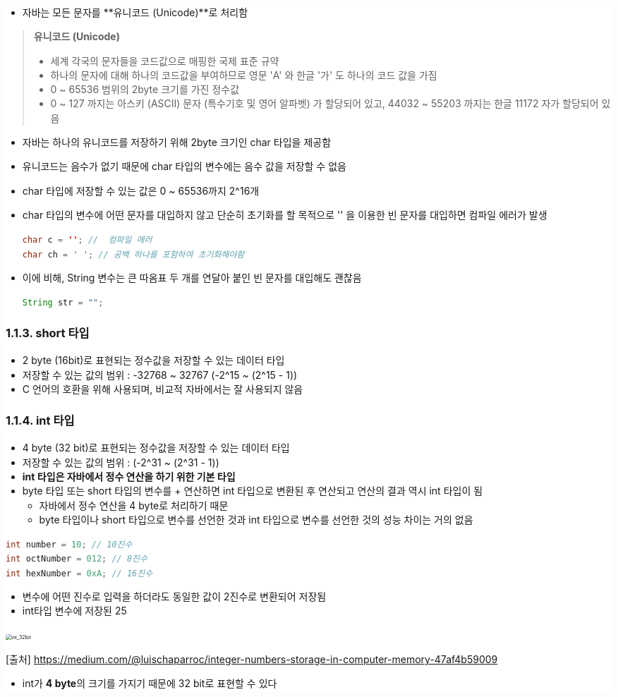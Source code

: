 - 자바는 모든 문자를 **유니코드 (Unicode)**로 처리함

> **유니코드 (Unicode)**
>
> - 세계 각국의 문자들을 코드값으로 매핑한 국제 표준 규약
> - 하나의 문자에 대해 하나의 코드값을 부여하므로 영문 'A' 와 한글 '가' 도 하나의 코드 값을 가짐
> - 0 ~ 65536 범위의 2byte 크기를 가진 정수값
> - 0 ~ 127 까지는 아스키 (ASCII) 문자 (특수기호 및 영어 알파벳) 가 할당되어 있고, 44032 ~ 55203 까지는 한글 11172 자가 할당되어 있음

- 자바는 하나의 유니코드를 저장하기 위해 2byte 크기인 char 타입을 제공함

- 유니코드는 음수가 없기 때문에 char 타입의 변수에는 음수 값을 저장할 수 없음

- char 타입에 저장할 수 있는 값은 0 ~ 65536까지 2^16개

- char 타입의 변수에 어떤 문자를 대입하지 않고 단순히 초기화를 할 목적으로 '' 을 이용한 빈 문자를 대입하면 컴파일 에러가 발생

  ```java
  char c = ''; //  컴파일 에러
  char ch = ' '; // 공백 하나를 포함하여 초기화해야함
  ```

- 이에 비해, String 변수는 큰 따옴표 두 개를 연달아 붙인 빈 문자를 대입해도 괜찮음

  ```java
  String str = "";
  ```

### 1.1.3. short 타입

- 2 byte (16bit)로 표현되는 정수값을 저장할 수 있는 데이터 타입
- 저장할 수 있는 값의 범위 : -32768 ~ 32767 (-2^15 ~ (2^15 - 1))
- C 언어의 호환을 위해 사용되며, 비교적 자바에서는 잘 사용되지 않음

### 1.1.4. int 타입

- 4 byte (32 bit)로 표현되는 정수값을 저장할 수 있는 데이터 타입
- 저장할 수 있는 값의 범위 : (-2^31 ~ (2^31 - 1))
- **int 타입은 자바에서 정수 연산을 하기 위한 기본 타입**
- byte 타입 또는 short 타입의 변수를 + 연산하면 int 타입으로 변환된 후 연산되고 연산의 결과 역시 int 타입이 됨
  - 자바에서 정수 연산을 4 byte로 처리하기 때문
  - byte 타입이나 short 타입으로 변수를 선언한 것과 int 타입으로 변수를 선언한 것의 성능 차이는 거의 없음

```java
int number = 10; // 10진수
int octNumber = 012; // 8진수
int hexNumber = 0xA; // 16진수
```

- 변수에 어떤 진수로 입력을 하더라도 동일한 값이 2진수로 변환되어 저장됨
- int타입 변수에 저장된 25

<img width="676" alt="int_32bit" src="https://user-images.githubusercontent.com/23554779/103061787-ba4c6080-45ef-11eb-8b61-7473c9a6ff1d.png" style="zoom:50%;">

[출처] https://medium.com/@luischaparroc/integer-numbers-storage-in-computer-memory-47af4b59009

- int가 **4 byte**의 크기를 가지기 때문에 32 bit로 표현할 수 있다
